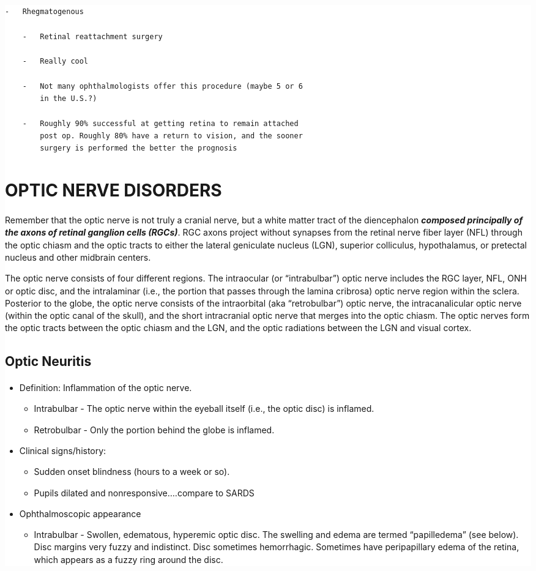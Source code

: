    -   Rhegmatogenous

        -   Retinal reattachment surgery

        -   Really cool

        -   Not many ophthalmologists offer this procedure (maybe 5 or 6
            in the U.S.?)

        -   Roughly 90% successful at getting retina to remain attached
            post op. Roughly 80% have a return to vision, and the sooner
            surgery is performed the better the prognosis

OPTIC NERVE DISORDERS
=====================

Remember that the optic nerve is not truly a cranial nerve, but a white
matter tract of the diencephalon ***composed principally of the axons of
retinal ganglion cells (RGCs)***. RGC axons project without synapses
from the retinal nerve fiber layer (NFL) through the optic chiasm and
the optic tracts to either the lateral geniculate nucleus (LGN),
superior colliculus, hypothalamus, or pretectal nucleus and other
midbrain centers.

The optic nerve consists of four different regions. The intraocular (or
“intrabulbar”) optic nerve includes the RGC layer, NFL, ONH or optic
disc, and the intralaminar (i.e., the portion that passes through the
lamina cribrosa) optic nerve region within the sclera. Posterior to the
globe, the optic nerve consists of the intraorbital (aka “retrobulbar”)
optic nerve, the intracanalicular optic nerve (within the optic canal of
the skull), and the short intracranial optic nerve that merges into the
optic chiasm. The optic nerves form the optic tracts between the optic
chiasm and the LGN, and the optic radiations between the LGN and visual
cortex.

Optic Neuritis
--------------

-   Definition: Inflammation of the optic nerve.

    -   Intrabulbar - The optic nerve within the eyeball itself (i.e.,
        the optic disc) is inflamed.

    -   Retrobulbar - Only the portion behind the globe is inflamed.

-   Clinical signs/history:

    -   Sudden onset blindness (hours to a week or so).

    -   Pupils dilated and nonresponsive….compare to SARDS

-   Ophthalmoscopic appearance

    -   Intrabulbar - Swollen, edematous, hyperemic optic disc. The
        swelling and edema are termed “papilledema” (see below). Disc
        margins very fuzzy and indistinct. Disc sometimes hemorrhagic.
        Sometimes have peripapillary edema of the retina, which appears
        as a fuzzy ring around the disc.

